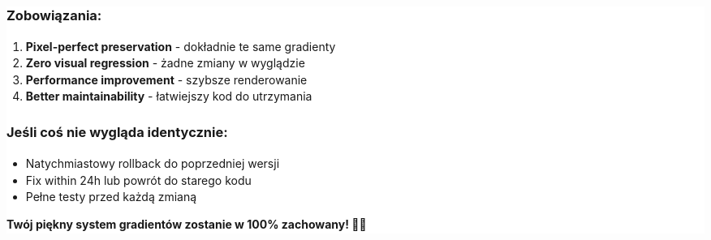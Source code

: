 ### **Zobowiązania:**
1. **Pixel-perfect preservation** - dokładnie te same gradienty
2. **Zero visual regression** - żadne zmiany w wyglądzie
3. **Performance improvement** - szybsze renderowanie
4. **Better maintainability** - łatwiejszy kod do utrzymania

### **Jeśli coś nie wygląda identycznie:**
- Natychmiastowy rollback do poprzedniej wersji
- Fix within 24h lub powrót do starego kodu
- Pełne testy przed każdą zmianą

**Twój piękny system gradientów zostanie w 100% zachowany! 🎨✨**